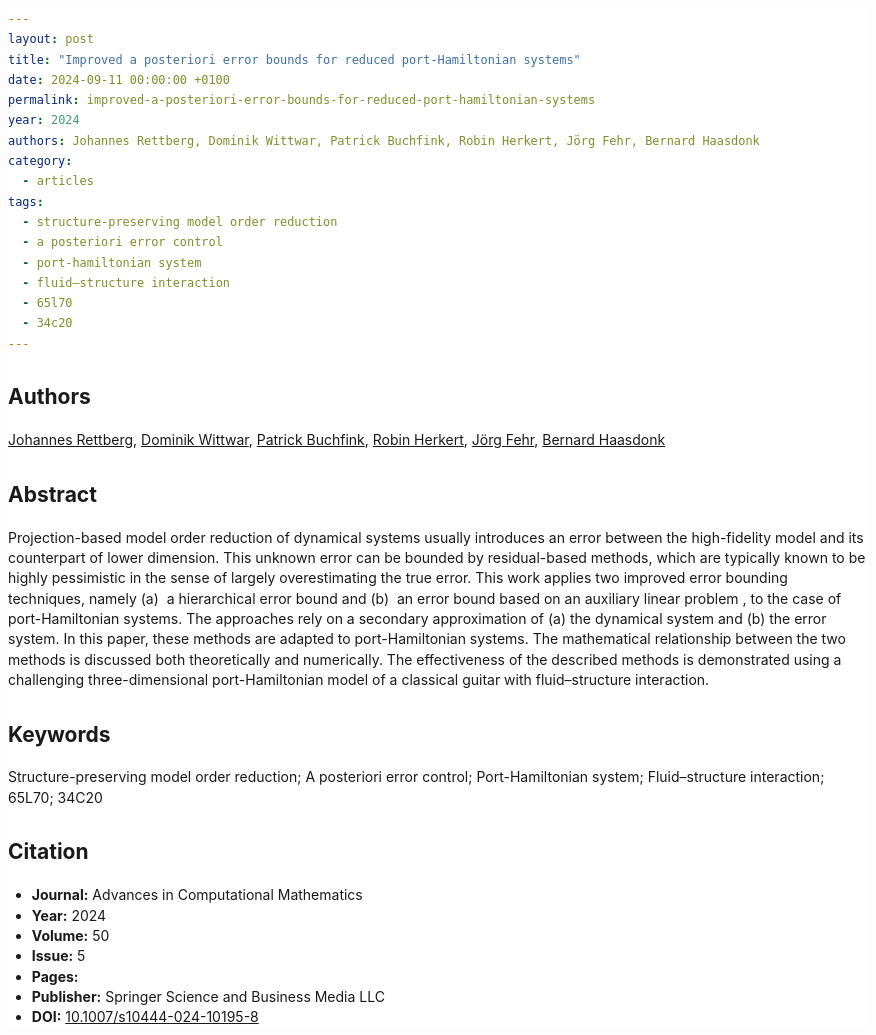 ```yaml
---
layout: post
title: "Improved a posteriori error bounds for reduced port-Hamiltonian systems"
date: 2024-09-11 00:00:00 +0100
permalink: improved-a-posteriori-error-bounds-for-reduced-port-hamiltonian-systems
year: 2024
authors: Johannes Rettberg, Dominik Wittwar, Patrick Buchfink, Robin Herkert, Jörg Fehr, Bernard Haasdonk
category:
  - articles
tags:
  - structure-preserving model order reduction
  - a posteriori error control
  - port-hamiltonian system
  - fluid–structure interaction
  - 65l70
  - 34c20
---
```

 
## Authors
[Johannes Rettberg](authors/johannes_rettberg), [Dominik Wittwar](authors/dominik_wittwar), [Patrick Buchfink](authors/patrick_buchfink), [Robin Herkert](authors/robin_herkert), [Jörg Fehr](authors/jorg_fehr), [Bernard Haasdonk](authors/bernard_haasdonk)
 
## Abstract
Projection-based model order reduction of dynamical systems usually introduces an error between the high-fidelity model and its counterpart of lower dimension. This unknown error can be bounded by residual-based methods, which are typically known to be highly pessimistic in the sense of largely overestimating the true error. This work applies two improved error bounding techniques, namely (a)  a hierarchical error bound and (b)  an error bound based on an auxiliary linear problem , to the case of port-Hamiltonian systems. The approaches rely on a secondary approximation of (a) the dynamical system and (b) the error system. In this paper, these methods are adapted to port-Hamiltonian systems. The mathematical relationship between the two methods is discussed both theoretically and numerically. The effectiveness of the described methods is demonstrated using a challenging three-dimensional port-Hamiltonian model of a classical guitar with fluid–structure interaction.
 
## Keywords
Structure-preserving model order reduction; A posteriori error control; Port-Hamiltonian system; Fluid–structure interaction; 65L70; 34C20
 
## Citation
- **Journal:** Advances in Computational Mathematics
- **Year:** 2024
- **Volume:** 50
- **Issue:** 5
- **Pages:** 
- **Publisher:** Springer Science and Business Media LLC
- **DOI:** [10.1007/s10444-024-10195-8](https://doi.org/10.1007/s10444-024-10195-8)
 